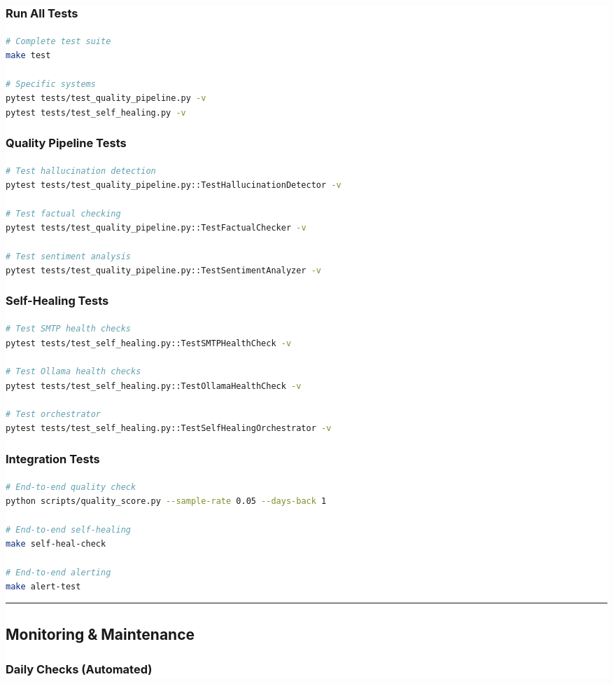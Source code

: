 ### Run All Tests
```bash
# Complete test suite
make test

# Specific systems
pytest tests/test_quality_pipeline.py -v
pytest tests/test_self_healing.py -v
```

### Quality Pipeline Tests
```bash
# Test hallucination detection
pytest tests/test_quality_pipeline.py::TestHallucinationDetector -v

# Test factual checking
pytest tests/test_quality_pipeline.py::TestFactualChecker -v

# Test sentiment analysis
pytest tests/test_quality_pipeline.py::TestSentimentAnalyzer -v
```

### Self-Healing Tests
```bash
# Test SMTP health checks
pytest tests/test_self_healing.py::TestSMTPHealthCheck -v

# Test Ollama health checks
pytest tests/test_self_healing.py::TestOllamaHealthCheck -v

# Test orchestrator
pytest tests/test_self_healing.py::TestSelfHealingOrchestrator -v
```

### Integration Tests
```bash
# End-to-end quality check
python scripts/quality_score.py --sample-rate 0.05 --days-back 1

# End-to-end self-healing
make self-heal-check

# End-to-end alerting
make alert-test
```

---

## Monitoring & Maintenance

### Daily Checks (Automated)
